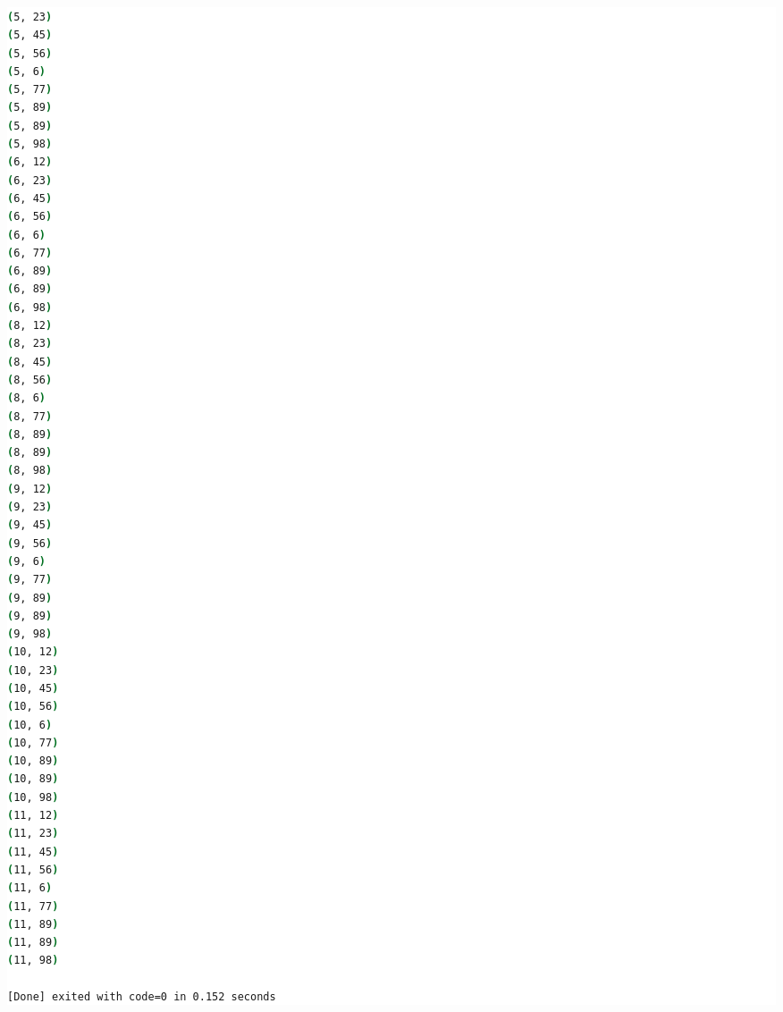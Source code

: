 ```bash
(5, 23)
(5, 45)
(5, 56)
(5, 6)
(5, 77)
(5, 89)
(5, 89)
(5, 98)
(6, 12)
(6, 23)
(6, 45)
(6, 56)
(6, 6)
(6, 77)
(6, 89)
(6, 89)
(6, 98)
(8, 12)
(8, 23)
(8, 45)
(8, 56)
(8, 6)
(8, 77)
(8, 89)
(8, 89)
(8, 98)
(9, 12)
(9, 23)
(9, 45)
(9, 56)
(9, 6)
(9, 77)
(9, 89)
(9, 89)
(9, 98)
(10, 12)
(10, 23)
(10, 45)
(10, 56)
(10, 6)
(10, 77)
(10, 89)
(10, 89)
(10, 98)
(11, 12)
(11, 23)
(11, 45)
(11, 56)
(11, 6)
(11, 77)
(11, 89)
(11, 89)
(11, 98)

[Done] exited with code=0 in 0.152 seconds
```
